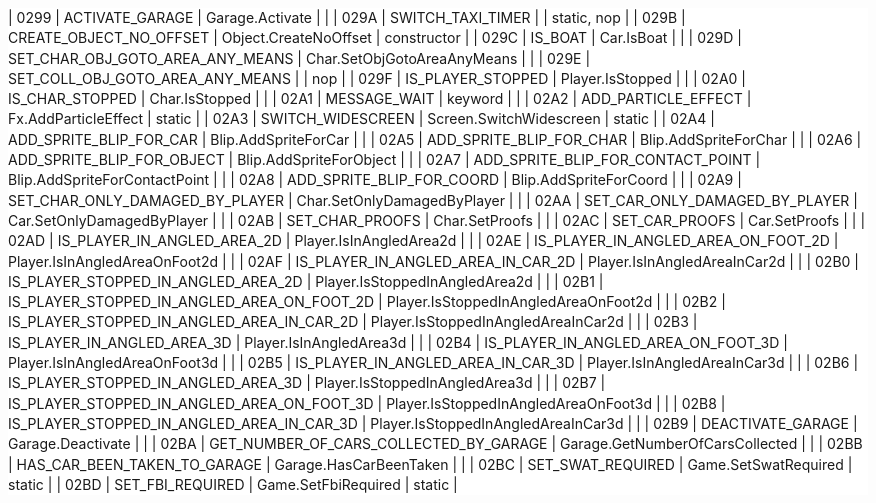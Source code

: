 | 0299   | ACTIVATE_GARAGE                                 | Garage.Activate                                |                            |
| 029A   | SWITCH_TAXI_TIMER                               |                                                | static, nop                |
| 029B   | CREATE_OBJECT_NO_OFFSET                         | Object.CreateNoOffset                          | constructor                |
| 029C   | IS_BOAT                                         | Car.IsBoat                                     |                            |
| 029D   | SET_CHAR_OBJ_GOTO_AREA_ANY_MEANS                | Char.SetObjGotoAreaAnyMeans                    |                            |
| 029E   | SET_COLL_OBJ_GOTO_AREA_ANY_MEANS                |                                                | nop                        |
| 029F   | IS_PLAYER_STOPPED                               | Player.IsStopped                               |                            |
| 02A0   | IS_CHAR_STOPPED                                 | Char.IsStopped                                 |                            |
| 02A1   | MESSAGE_WAIT                                    | keyword                                        |                            |
| 02A2   | ADD_PARTICLE_EFFECT                             | Fx.AddParticleEffect                           | static                     |
| 02A3   | SWITCH_WIDESCREEN                               | Screen.SwitchWidescreen                        | static                     |
| 02A4   | ADD_SPRITE_BLIP_FOR_CAR                         | Blip.AddSpriteForCar                           |                            |
| 02A5   | ADD_SPRITE_BLIP_FOR_CHAR                        | Blip.AddSpriteForChar                          |                            |
| 02A6   | ADD_SPRITE_BLIP_FOR_OBJECT                      | Blip.AddSpriteForObject                        |                            |
| 02A7   | ADD_SPRITE_BLIP_FOR_CONTACT_POINT               | Blip.AddSpriteForContactPoint                  |                            |
| 02A8   | ADD_SPRITE_BLIP_FOR_COORD                       | Blip.AddSpriteForCoord                         |                            |
| 02A9   | SET_CHAR_ONLY_DAMAGED_BY_PLAYER                 | Char.SetOnlyDamagedByPlayer                    |                            |
| 02AA   | SET_CAR_ONLY_DAMAGED_BY_PLAYER                  | Car.SetOnlyDamagedByPlayer                     |                            |
| 02AB   | SET_CHAR_PROOFS                                 | Char.SetProofs                                 |                            |
| 02AC   | SET_CAR_PROOFS                                  | Car.SetProofs                                  |                            |
| 02AD   | IS_PLAYER_IN_ANGLED_AREA_2D                     | Player.IsInAngledArea2d                        |                            |
| 02AE   | IS_PLAYER_IN_ANGLED_AREA_ON_FOOT_2D             | Player.IsInAngledAreaOnFoot2d                  |                            |
| 02AF   | IS_PLAYER_IN_ANGLED_AREA_IN_CAR_2D              | Player.IsInAngledAreaInCar2d                   |                            |
| 02B0   | IS_PLAYER_STOPPED_IN_ANGLED_AREA_2D             | Player.IsStoppedInAngledArea2d                 |                            |
| 02B1   | IS_PLAYER_STOPPED_IN_ANGLED_AREA_ON_FOOT_2D     | Player.IsStoppedInAngledAreaOnFoot2d           |                            |
| 02B2   | IS_PLAYER_STOPPED_IN_ANGLED_AREA_IN_CAR_2D      | Player.IsStoppedInAngledAreaInCar2d            |                            |
| 02B3   | IS_PLAYER_IN_ANGLED_AREA_3D                     | Player.IsInAngledArea3d                        |                            |
| 02B4   | IS_PLAYER_IN_ANGLED_AREA_ON_FOOT_3D             | Player.IsInAngledAreaOnFoot3d                  |                            |
| 02B5   | IS_PLAYER_IN_ANGLED_AREA_IN_CAR_3D              | Player.IsInAngledAreaInCar3d                   |                            |
| 02B6   | IS_PLAYER_STOPPED_IN_ANGLED_AREA_3D             | Player.IsStoppedInAngledArea3d                 |                            |
| 02B7   | IS_PLAYER_STOPPED_IN_ANGLED_AREA_ON_FOOT_3D     | Player.IsStoppedInAngledAreaOnFoot3d           |                            |
| 02B8   | IS_PLAYER_STOPPED_IN_ANGLED_AREA_IN_CAR_3D      | Player.IsStoppedInAngledAreaInCar3d            |                            |
| 02B9   | DEACTIVATE_GARAGE                               | Garage.Deactivate                              |                            |
| 02BA   | GET_NUMBER_OF_CARS_COLLECTED_BY_GARAGE          | Garage.GetNumberOfCarsCollected                |                            |
| 02BB   | HAS_CAR_BEEN_TAKEN_TO_GARAGE                    | Garage.HasCarBeenTaken                         |                            |
| 02BC   | SET_SWAT_REQUIRED                               | Game.SetSwatRequired                           | static                     |
| 02BD   | SET_FBI_REQUIRED                                | Game.SetFbiRequired                            | static                     |